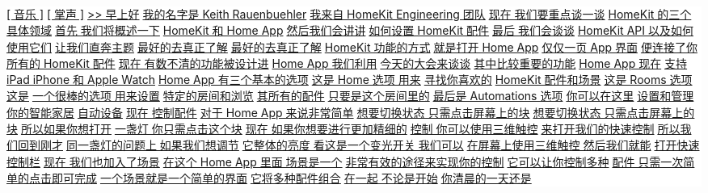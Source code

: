  [[ 音乐 ]](https://developer.apple.com/videos/wwdc2018/videos/play/wwdc2018/231/?time=7) [[ 掌声 ]](https://developer.apple.com/videos/wwdc2018/videos/play/wwdc2018/231/?time=23) [&gt;&gt; 早上好](https://developer.apple.com/videos/wwdc2018/videos/play/wwdc2018/231/?time=31) [我的名字是 Keith Rauenbuehler](https://developer.apple.com/videos/wwdc2018/videos/play/wwdc2018/231/?time=32) [我来自 HomeKit Engineering 团队](https://developer.apple.com/videos/wwdc2018/videos/play/wwdc2018/231/?time=34) [现在 我们要重点谈一谈](https://developer.apple.com/videos/wwdc2018/videos/play/wwdc2018/231/?time=36) [HomeKit 的三个具体领域](https://developer.apple.com/videos/wwdc2018/videos/play/wwdc2018/231/?time=37) [首先 我们将概述一下](https://developer.apple.com/videos/wwdc2018/videos/play/wwdc2018/231/?time=42) [HomeKit 和 Home App](https://developer.apple.com/videos/wwdc2018/videos/play/wwdc2018/231/?time=44) [然后我们会讲讲](https://developer.apple.com/videos/wwdc2018/videos/play/wwdc2018/231/?time=47) [如何设置 HomeKit 配件](https://developer.apple.com/videos/wwdc2018/videos/play/wwdc2018/231/?time=48) [最后 我们会谈谈](https://developer.apple.com/videos/wwdc2018/videos/play/wwdc2018/231/?time=51) [HomeKit API 以及如何使用它们](https://developer.apple.com/videos/wwdc2018/videos/play/wwdc2018/231/?time=53) [让我们直奔主题](https://developer.apple.com/videos/wwdc2018/videos/play/wwdc2018/231/?time=56) [最好的去真正了解](https://developer.apple.com/videos/wwdc2018/videos/play/wwdc2018/231/?time=58) [最好的去真正了解](https://developer.apple.com/videos/wwdc2018/videos/play/wwdc2018/231/?time=58) [HomeKit 功能的方式](https://developer.apple.com/videos/wwdc2018/videos/play/wwdc2018/231/?time=62) [就是打开 Home App](https://developer.apple.com/videos/wwdc2018/videos/play/wwdc2018/231/?time=64) [仅仅一页 App 界面](https://developer.apple.com/videos/wwdc2018/videos/play/wwdc2018/231/?time=67) [便连接了你所有的 HomeKit 配件](https://developer.apple.com/videos/wwdc2018/videos/play/wwdc2018/231/?time=69) [现在 有数不清的功能被设计进](https://developer.apple.com/videos/wwdc2018/videos/play/wwdc2018/231/?time=72) [Home App 我们利用](https://developer.apple.com/videos/wwdc2018/videos/play/wwdc2018/231/?time=74) [今天的大会来谈谈](https://developer.apple.com/videos/wwdc2018/videos/play/wwdc2018/231/?time=76) [其中比较重要的功能](https://developer.apple.com/videos/wwdc2018/videos/play/wwdc2018/231/?time=77) [Home App 现在](https://developer.apple.com/videos/wwdc2018/videos/play/wwdc2018/231/?time=79) [支持 iPad iPhone 和 Apple Watch](https://developer.apple.com/videos/wwdc2018/videos/play/wwdc2018/231/?time=81) [Home App 有三个基本的选项](https://developer.apple.com/videos/wwdc2018/videos/play/wwdc2018/231/?time=86) [这是 Home 选项 用来](https://developer.apple.com/videos/wwdc2018/videos/play/wwdc2018/231/?time=90) [寻找你喜欢的](https://developer.apple.com/videos/wwdc2018/videos/play/wwdc2018/231/?time=92) [HomeKit 配件和场景](https://developer.apple.com/videos/wwdc2018/videos/play/wwdc2018/231/?time=94) [这是 Rooms 选项 这是](https://developer.apple.com/videos/wwdc2018/videos/play/wwdc2018/231/?time=97) [一个很棒的选项 用来设置](https://developer.apple.com/videos/wwdc2018/videos/play/wwdc2018/231/?time=99) [特定的房间和浏览](https://developer.apple.com/videos/wwdc2018/videos/play/wwdc2018/231/?time=101) [其所有的配件](https://developer.apple.com/videos/wwdc2018/videos/play/wwdc2018/231/?time=103) [只要是这个房间里的](https://developer.apple.com/videos/wwdc2018/videos/play/wwdc2018/231/?time=104) [最后是 Automations 选项](https://developer.apple.com/videos/wwdc2018/videos/play/wwdc2018/231/?time=107) [你可以在这里](https://developer.apple.com/videos/wwdc2018/videos/play/wwdc2018/231/?time=109) [设置和管理你的智能家居](https://developer.apple.com/videos/wwdc2018/videos/play/wwdc2018/231/?time=110) [自动设备](https://developer.apple.com/videos/wwdc2018/videos/play/wwdc2018/231/?time=112) [现在 控制配件](https://developer.apple.com/videos/wwdc2018/videos/play/wwdc2018/231/?time=113) [对于 Home App 来说非常简单](https://developer.apple.com/videos/wwdc2018/videos/play/wwdc2018/231/?time=117) [想要切换状态 只需点击屏幕上的块](https://developer.apple.com/videos/wwdc2018/videos/play/wwdc2018/231/?time=119) [想要切换状态 只需点击屏幕上的块](https://developer.apple.com/videos/wwdc2018/videos/play/wwdc2018/231/?time=119) [所以如果你想打开](https://developer.apple.com/videos/wwdc2018/videos/play/wwdc2018/231/?time=122) [一盏灯 你只需点击这个块](https://developer.apple.com/videos/wwdc2018/videos/play/wwdc2018/231/?time=124) [现在 如果你想要进行更加精细的](https://developer.apple.com/videos/wwdc2018/videos/play/wwdc2018/231/?time=131) [控制 你可以使用三维触控](https://developer.apple.com/videos/wwdc2018/videos/play/wwdc2018/231/?time=133) [来打开我们的快速控制](https://developer.apple.com/videos/wwdc2018/videos/play/wwdc2018/231/?time=136) [所以我们回到刚才](https://developer.apple.com/videos/wwdc2018/videos/play/wwdc2018/231/?time=137) [同一盏灯的问题上 如果我们想调节](https://developer.apple.com/videos/wwdc2018/videos/play/wwdc2018/231/?time=138) [它整体的亮度 看这是一个变光开关 我们可以](https://developer.apple.com/videos/wwdc2018/videos/play/wwdc2018/231/?time=140) [在屏幕上使用三维触控 然后我们就能](https://developer.apple.com/videos/wwdc2018/videos/play/wwdc2018/231/?time=143) [打开快速控制栏](https://developer.apple.com/videos/wwdc2018/videos/play/wwdc2018/231/?time=146) [现在 我们也加入了场景](https://developer.apple.com/videos/wwdc2018/videos/play/wwdc2018/231/?time=152) [在这个 Home App 里面 场景是一个](https://developer.apple.com/videos/wwdc2018/videos/play/wwdc2018/231/?time=153) [非常有效的途径来实现你的控制](https://developer.apple.com/videos/wwdc2018/videos/play/wwdc2018/231/?time=155) [它可以让你控制多种](https://developer.apple.com/videos/wwdc2018/videos/play/wwdc2018/231/?time=157) [配件 只需一次简单的点击即可完成](https://developer.apple.com/videos/wwdc2018/videos/play/wwdc2018/231/?time=158) [一个场景就是一个简单的界面](https://developer.apple.com/videos/wwdc2018/videos/play/wwdc2018/231/?time=161) [它将多种配件组合](https://developer.apple.com/videos/wwdc2018/videos/play/wwdc2018/231/?time=163) [在一起 不论是开始](https://developer.apple.com/videos/wwdc2018/videos/play/wwdc2018/231/?time=165) [你清晨的一天还是](https://developer.apple.com/videos/wwdc2018/videos/play/wwdc2018/231/?time=166)